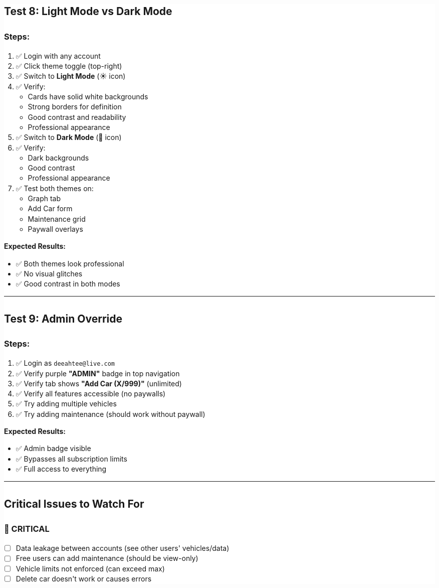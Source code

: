 
## Test 8: Light Mode vs Dark Mode

### Steps:
1. ✅ Login with any account
2. ✅ Click theme toggle (top-right)
3. ✅ Switch to **Light Mode** (☀️ icon)
4. ✅ Verify:
   - Cards have solid white backgrounds
   - Strong borders for definition
   - Good contrast and readability
   - Professional appearance
5. ✅ Switch to **Dark Mode** (🌙 icon)
6. ✅ Verify:
   - Dark backgrounds
   - Good contrast
   - Professional appearance
7. ✅ Test both themes on:
   - Graph tab
   - Add Car form
   - Maintenance grid
   - Paywall overlays

**Expected Results:**
- ✅ Both themes look professional
- ✅ No visual glitches
- ✅ Good contrast in both modes

---

## Test 9: Admin Override

### Steps:
1. ✅ Login as `deeahtee@live.com`
2. ✅ Verify purple **"ADMIN"** badge in top navigation
3. ✅ Verify tab shows **"Add Car (X/999)"** (unlimited)
4. ✅ Verify all features accessible (no paywalls)
5. ✅ Try adding multiple vehicles
6. ✅ Try adding maintenance (should work without paywall)

**Expected Results:**
- ✅ Admin badge visible
- ✅ Bypasses all subscription limits
- ✅ Full access to everything

---

## Critical Issues to Watch For

### 🔴 CRITICAL
- [ ] Data leakage between accounts (see other users' vehicles/data)
- [ ] Free users can add maintenance (should be view-only)
- [ ] Vehicle limits not enforced (can exceed max)
- [ ] Delete car doesn't work or causes errors

